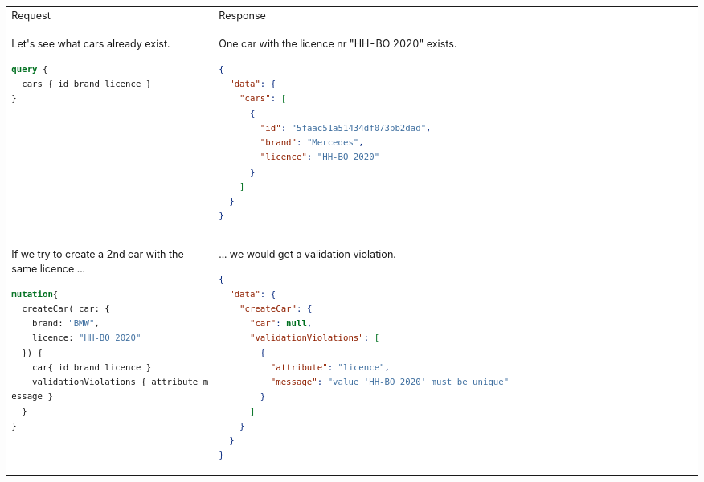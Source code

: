 <table width="100%" style="font-size: 0.9em">
<tr valign="top">
<td width="30%"> Request </td> <td width="70%"> Response </td>
</tr>
<tr valign="top"><td markdown="block">

Let's see what cars already exist. 

```graphql
query {
  cars { id brand licence }
}
```

</td><td markdown="block">

One car with the licence nr "HH-BO 2020" exists.

```json
{
  "data": {
    "cars": [
      {
        "id": "5faac51a51434df073bb2dad",
        "brand": "Mercedes",
        "licence": "HH-BO 2020"
      }
    ]
  }
}
```

</td></tr>
<tr valign="top"><td markdown="block">

If we try to create a 2nd car with the same licence ...

```graphql
mutation{
  createCar( car: { 
    brand: "BMW", 
    licence: "HH-BO 2020" 
  }) {
    car{ id brand licence }
    validationViolations { attribute message }
  }
}
```

</td><td markdown="block">

... we would get a validation violation.

```json
{
  "data": {
    "createCar": {
      "car": null,
      "validationViolations": [
        {
          "attribute": "licence",
          "message": "value 'HH-BO 2020' must be unique"
        }
      ]
    }
  }
}
```
